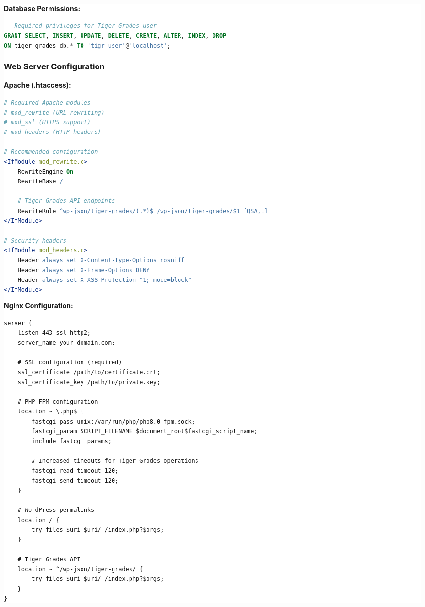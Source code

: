 **Database Permissions:**
```sql
-- Required privileges for Tiger Grades user
GRANT SELECT, INSERT, UPDATE, DELETE, CREATE, ALTER, INDEX, DROP 
ON tiger_grades_db.* TO 'tigr_user'@'localhost';
```

### Web Server Configuration

**Apache (.htaccess):**
```apache
# Required Apache modules
# mod_rewrite (URL rewriting)
# mod_ssl (HTTPS support)
# mod_headers (HTTP headers)

# Recommended configuration
<IfModule mod_rewrite.c>
    RewriteEngine On
    RewriteBase /
    
    # Tiger Grades API endpoints
    RewriteRule ^wp-json/tiger-grades/(.*)$ /wp-json/tiger-grades/$1 [QSA,L]
</IfModule>

# Security headers
<IfModule mod_headers.c>
    Header always set X-Content-Type-Options nosniff
    Header always set X-Frame-Options DENY
    Header always set X-XSS-Protection "1; mode=block"
</IfModule>
```

**Nginx Configuration:**
```nginx
server {
    listen 443 ssl http2;
    server_name your-domain.com;
    
    # SSL configuration (required)
    ssl_certificate /path/to/certificate.crt;
    ssl_certificate_key /path/to/private.key;
    
    # PHP-FPM configuration
    location ~ \.php$ {
        fastcgi_pass unix:/var/run/php/php8.0-fpm.sock;
        fastcgi_param SCRIPT_FILENAME $document_root$fastcgi_script_name;
        include fastcgi_params;
        
        # Increased timeouts for Tiger Grades operations
        fastcgi_read_timeout 120;
        fastcgi_send_timeout 120;
    }
    
    # WordPress permalinks
    location / {
        try_files $uri $uri/ /index.php?$args;
    }
    
    # Tiger Grades API
    location ~ ^/wp-json/tiger-grades/ {
        try_files $uri $uri/ /index.php?$args;
    }
}
```
